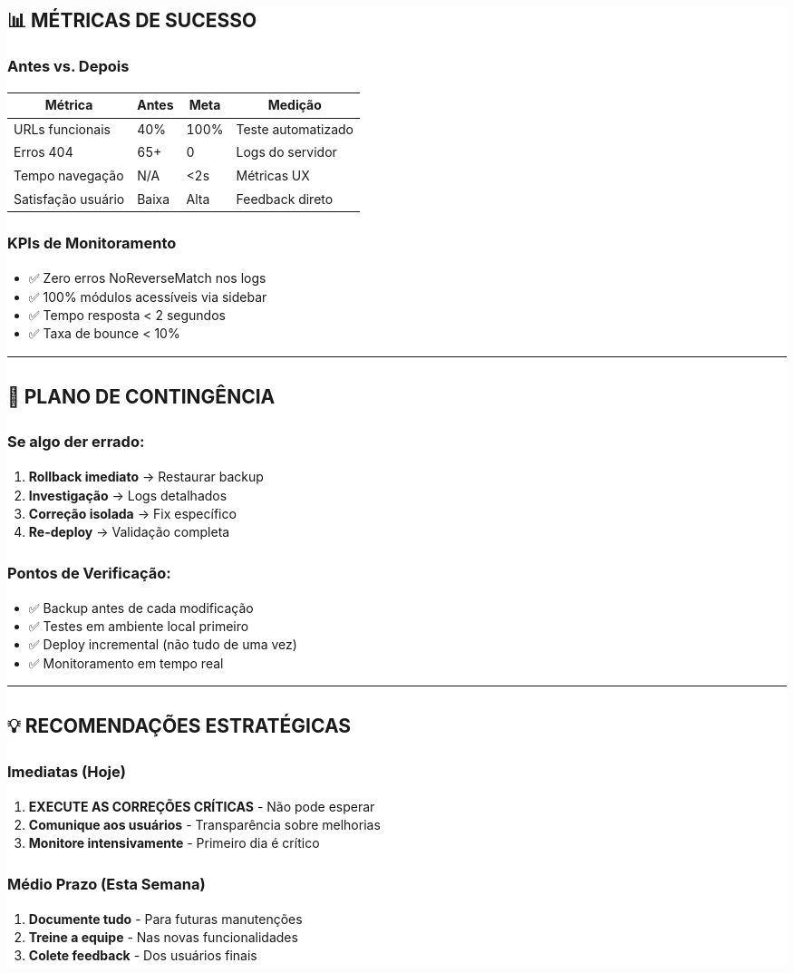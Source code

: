 
## 📊 MÉTRICAS DE SUCESSO

### **Antes vs. Depois**
| Métrica | Antes | Meta | Medição |
|---------|-------|------|---------|
| URLs funcionais | 40% | 100% | Teste automatizado |
| Erros 404 | 65+ | 0 | Logs do servidor |
| Tempo navegação | N/A | <2s | Métricas UX |
| Satisfação usuário | Baixa | Alta | Feedback direto |

### **KPIs de Monitoramento**  
- ✅ Zero erros NoReverseMatch nos logs
- ✅ 100% módulos acessíveis via sidebar
- ✅ Tempo resposta < 2 segundos
- ✅ Taxa de bounce < 10%

---

## 🚨 PLANO DE CONTINGÊNCIA

### **Se algo der errado:**
1. **Rollback imediato** → Restaurar backup
2. **Investigação** → Logs detalhados  
3. **Correção isolada** → Fix específico
4. **Re-deploy** → Validação completa

### **Pontos de Verificação:**
- ✅ Backup antes de cada modificação
- ✅ Testes em ambiente local primeiro
- ✅ Deploy incremental (não tudo de uma vez)
- ✅ Monitoramento em tempo real

---

## 💡 RECOMENDAÇÕES ESTRATÉGICAS

### **Imediatas (Hoje)**
1. **EXECUTE AS CORREÇÕES CRÍTICAS** - Não pode esperar
2. **Comunique aos usuários** - Transparência sobre melhorias  
3. **Monitore intensivamente** - Primeiro dia é crítico

### **Médio Prazo (Esta Semana)**
1. **Documente tudo** - Para futuras manutenções
2. **Treine a equipe** - Nas novas funcionalidades
3. **Colete feedback** - Dos usuários finais
